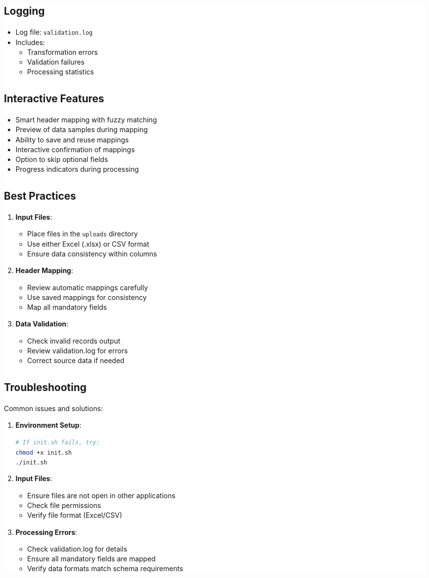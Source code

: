 ## Logging

- Log file: `validation.log`
- Includes:
  - Transformation errors
  - Validation failures
  - Processing statistics

## Interactive Features

- Smart header mapping with fuzzy matching
- Preview of data samples during mapping
- Ability to save and reuse mappings
- Interactive confirmation of mappings
- Option to skip optional fields
- Progress indicators during processing

## Best Practices

1. **Input Files**:
   - Place files in the `uploads` directory
   - Use either Excel (.xlsx) or CSV format
   - Ensure data consistency within columns

2. **Header Mapping**:
   - Review automatic mappings carefully
   - Use saved mappings for consistency
   - Map all mandatory fields

3. **Data Validation**:
   - Check invalid records output
   - Review validation.log for errors
   - Correct source data if needed

## Troubleshooting

Common issues and solutions:

1. **Environment Setup**:
   ```bash
   # If init.sh fails, try:
   chmod +x init.sh
   ./init.sh
   ```

2. **Input Files**:
   - Ensure files are not open in other applications
   - Check file permissions
   - Verify file format (Excel/CSV)

3. **Processing Errors**:
   - Check validation.log for details
   - Ensure all mandatory fields are mapped
   - Verify data formats match schema requirements

